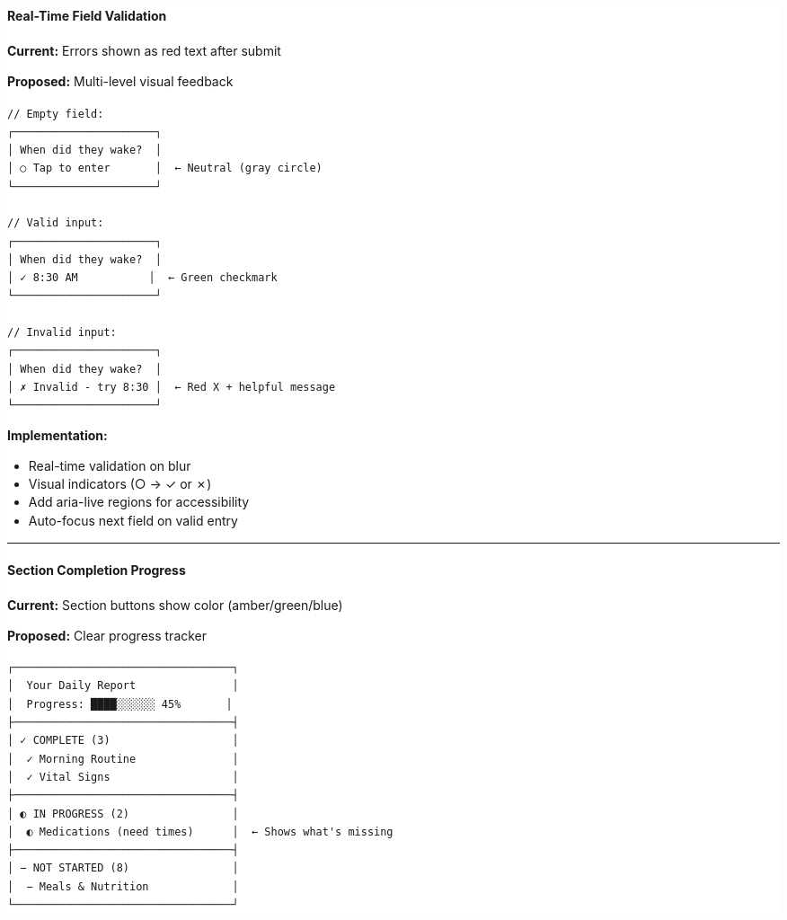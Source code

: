 #### Real-Time Field Validation

**Current:** Errors shown as red text after submit

**Proposed:** Multi-level visual feedback

```tsx
// Empty field:
┌──────────────────────┐
│ When did they wake?  │
│ ○ Tap to enter       │  ← Neutral (gray circle)
└──────────────────────┘

// Valid input:
┌──────────────────────┐
│ When did they wake?  │
│ ✓ 8:30 AM           │  ← Green checkmark
└──────────────────────┘

// Invalid input:
┌──────────────────────┐
│ When did they wake?  │
│ ✗ Invalid - try 8:30 │  ← Red X + helpful message
└──────────────────────┘
```

**Implementation:**
- Real-time validation on blur
- Visual indicators (○ → ✓ or ✗)
- Add aria-live regions for accessibility
- Auto-focus next field on valid entry

---

#### Section Completion Progress

**Current:** Section buttons show color (amber/green/blue)

**Proposed:** Clear progress tracker

```tsx
┌──────────────────────────────────┐
│  Your Daily Report               │
│  Progress: ████░░░░░░ 45%       │
├──────────────────────────────────┤
│ ✓ COMPLETE (3)                   │
│  ✓ Morning Routine               │
│  ✓ Vital Signs                   │
├──────────────────────────────────┤
│ ◐ IN PROGRESS (2)                │
│  ◐ Medications (need times)      │  ← Shows what's missing
├──────────────────────────────────┤
│ − NOT STARTED (8)                │
│  − Meals & Nutrition             │
└──────────────────────────────────┘
```
